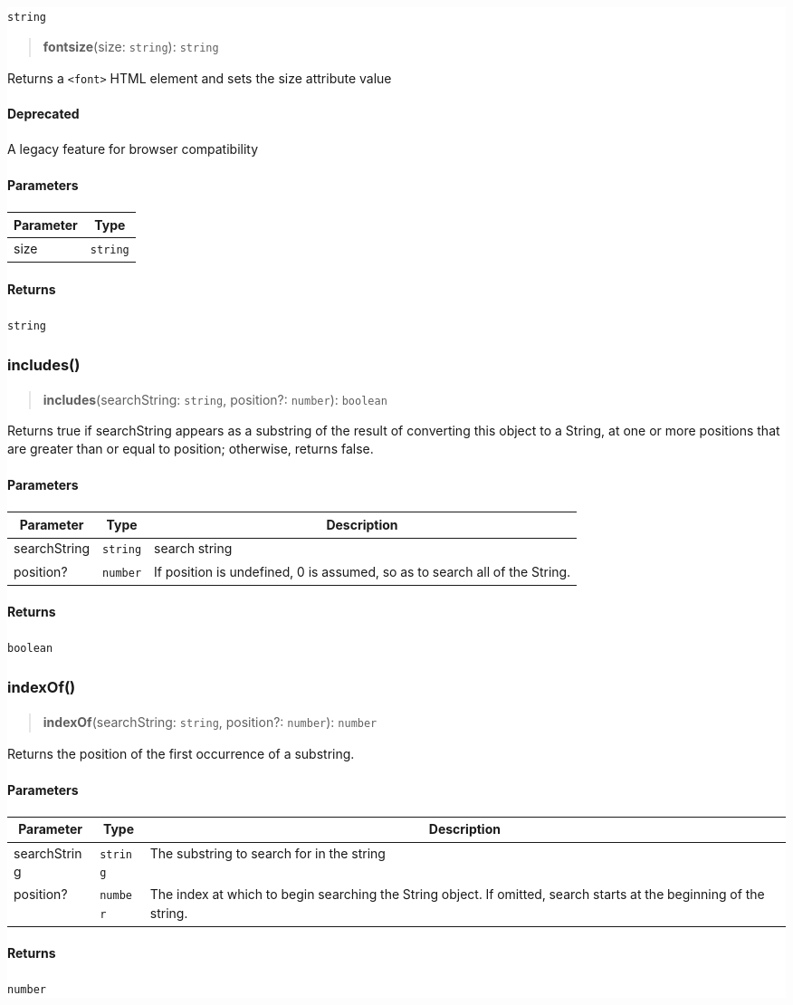 `string`

> **fontsize**(size: `string`): `string`

Returns a `<font>` HTML element and sets the size attribute value

#### Deprecated

A legacy feature for browser compatibility

#### Parameters

| Parameter | Type     |
| --------- | -------- |
| size      | `string` |

#### Returns

`string`

### includes()

> **includes**(searchString: `string`, position?: `number`): `boolean`

Returns true if searchString appears as a substring of the result of converting this object to a String, at one or more positions that are greater than or equal to position; otherwise, returns false.

#### Parameters

| Parameter    | Type     | Description                                                                |
| ------------ | -------- | -------------------------------------------------------------------------- |
| searchString | `string` | search string                                                              |
| position?    | `number` | If position is undefined, 0 is assumed, so as to search all of the String. |

#### Returns

`boolean`

### indexOf()

> **indexOf**(searchString: `string`, position?: `number`): `number`

Returns the position of the first occurrence of a substring.

#### Parameters

| Parameter    | Type     | Description                                                                                                        |
| ------------ | -------- | ------------------------------------------------------------------------------------------------------------------ |
| searchString | `string` | The substring to search for in the string                                                                          |
| position?    | `number` | The index at which to begin searching the String object. If omitted, search starts at the beginning of the string. |

#### Returns

`number`
